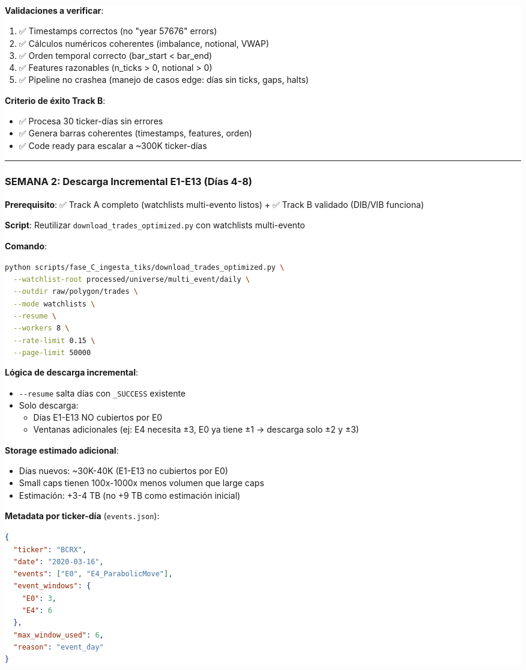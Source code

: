 **Validaciones a verificar**:
1. ✅ Timestamps correctos (no "year 57676" errors)
2. ✅ Cálculos numéricos coherentes (imbalance, notional, VWAP)
3. ✅ Orden temporal correcto (bar_start < bar_end)
4. ✅ Features razonables (n_ticks > 0, notional > 0)
5. ✅ Pipeline no crashea (manejo de casos edge: días sin ticks, gaps, halts)

**Criterio de éxito Track B**:
- ✅ Procesa 30 ticker-días sin errores
- ✅ Genera barras coherentes (timestamps, features, orden)
- ✅ Code ready para escalar a ~300K ticker-días

---

### SEMANA 2: Descarga Incremental E1-E13 (Días 4-8)

**Prerequisito**: ✅ Track A completo (watchlists multi-evento listos) + ✅ Track B validado (DIB/VIB funciona)

**Script**: Reutilizar `download_trades_optimized.py` con watchlists multi-evento

**Comando**:
```bash
python scripts/fase_C_ingesta_tiks/download_trades_optimized.py \
  --watchlist-root processed/universe/multi_event/daily \
  --outdir raw/polygon/trades \
  --mode watchlists \
  --resume \
  --workers 8 \
  --rate-limit 0.15 \
  --page-limit 50000
```

**Lógica de descarga incremental**:
- `--resume` salta días con `_SUCCESS` existente
- Solo descarga:
  - Días E1-E13 NO cubiertos por E0
  - Ventanas adicionales (ej: E4 necesita ±3, E0 ya tiene ±1 → descarga solo ±2 y ±3)

**Storage estimado adicional**:
- Días nuevos: ~30K-40K (E1-E13 no cubiertos por E0)
- Small caps tienen 100x-1000x menos volumen que large caps
- Estimación: +3-4 TB (no +9 TB como estimación inicial)

**Metadata por ticker-día** (`events.json`):
```json
{
  "ticker": "BCRX",
  "date": "2020-03-16",
  "events": ["E0", "E4_ParabolicMove"],
  "event_windows": {
    "E0": 3,
    "E4": 6
  },
  "max_window_used": 6,
  "reason": "event_day"
}
```
